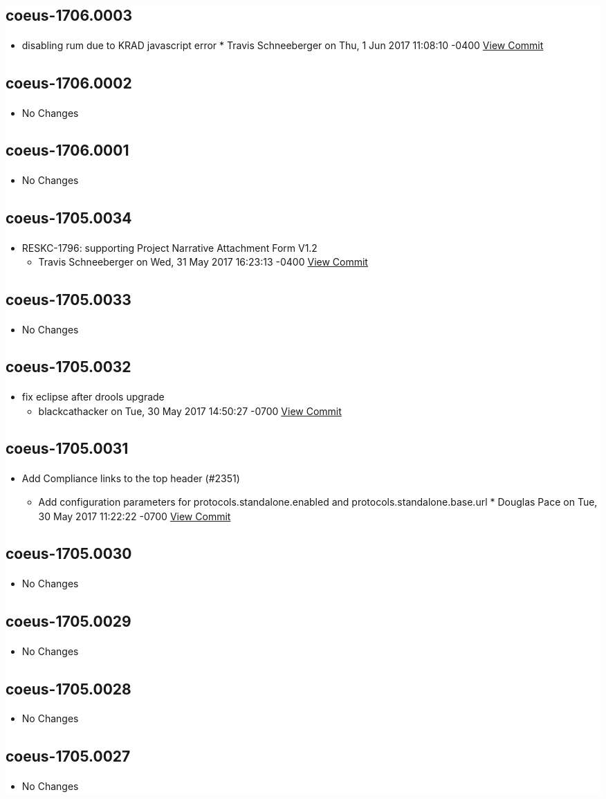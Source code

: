 ## coeus-1706.0003
* disabling rum due to KRAD javascript error  * Travis Schneeberger on Thu, 1 Jun 2017 11:08:10 -0400 [View Commit](../../commit/2ddee9d651769395a379dc7ea6158bccec43321f)

## coeus-1706.0002
* No Changes


## coeus-1706.0001
* No Changes


## coeus-1705.0034
* RESKC-1796: supporting Project Narrative Attachment Form V1.2
  * Travis Schneeberger on Wed, 31 May 2017 16:23:13 -0400 [View Commit](../../commit/2491354c1eb017188dcfb1cbe4fe8d75704ce8be)

## coeus-1705.0033
* No Changes


## coeus-1705.0032
* fix eclipse after drools upgrade
  * blackcathacker on Tue, 30 May 2017 14:50:27 -0700 [View Commit](../../commit/850d214db186e432aba3caf14fe1cb3729a8ccbb)

## coeus-1705.0031
* Add Compliance links to the top header (#2351)

  * Add configuration parameters for protocols.standalone.enabled and protocols.standalone.base.url  * Douglas Pace on Tue, 30 May 2017 11:22:22 -0700 [View Commit](../../commit/9cd1faae5654008fcd541e4f5cc5f35d30cff932)

## coeus-1705.0030
* No Changes


## coeus-1705.0029
* No Changes


## coeus-1705.0028
* No Changes


## coeus-1705.0027
* No Changes
